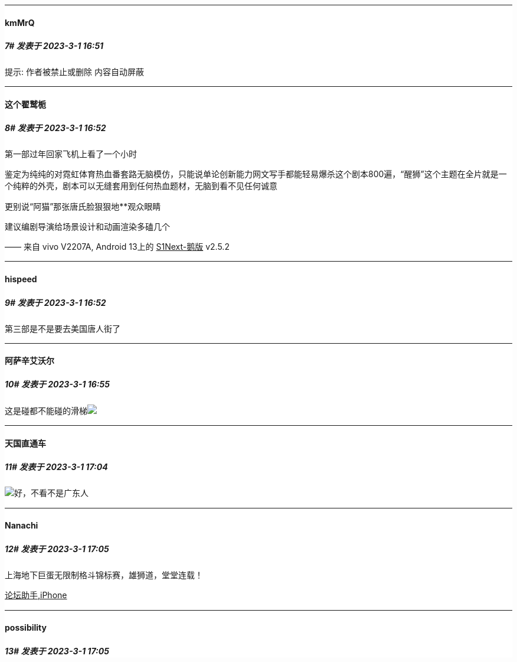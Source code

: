 *****

####  kmMrQ  
##### 7#       发表于 2023-3-1 16:51

提示: 作者被禁止或删除 内容自动屏蔽

*****

####  这个翟鹫栀  
##### 8#       发表于 2023-3-1 16:52

第一部过年回家飞机上看了一个小时

鉴定为纯纯的对霓虹体育热血番套路无脑模仿，只能说单论创新能力网文写手都能轻易爆杀这个剧本800遍，“醒狮”这个主题在全片就是一个纯粹的外壳，剧本可以无缝套用到任何热血题材，无脑到看不见任何诚意

更别说“阿猫”那张唐氏脸狠狠地**观众眼睛

建议编剧导演给场景设计和动画渲染多磕几个

—— 来自 vivo V2207A, Android 13上的 [S1Next-鹅版](https://github.com/ykrank/S1-Next/releases) v2.5.2

*****

####  hispeed  
##### 9#       发表于 2023-3-1 16:52

第三部是不是要去美国唐人街了

*****

####  阿萨辛艾沃尔  
##### 10#       发表于 2023-3-1 16:55

这是碰都不能碰的滑梯<img src="https://static.saraba1st.com/image/smiley/face2017/053.png" referrerpolicy="no-referrer">

*****

####  天国直通车  
##### 11#       发表于 2023-3-1 17:04

<img src="https://static.saraba1st.com/image/smiley/face2017/053.png" referrerpolicy="no-referrer">好，不看不是广东人

*****

####  Nanachi  
##### 12#       发表于 2023-3-1 17:05

上海地下巨蛋无限制格斗锦标赛，雄狮道，堂堂连载！

[论坛助手,iPhone](https://bbs.saraba1st.com/2b/forum.php?mod=viewthread&amp;tid=2029836)

*****

####  possibility  
##### 13#       发表于 2023-3-1 17:05
